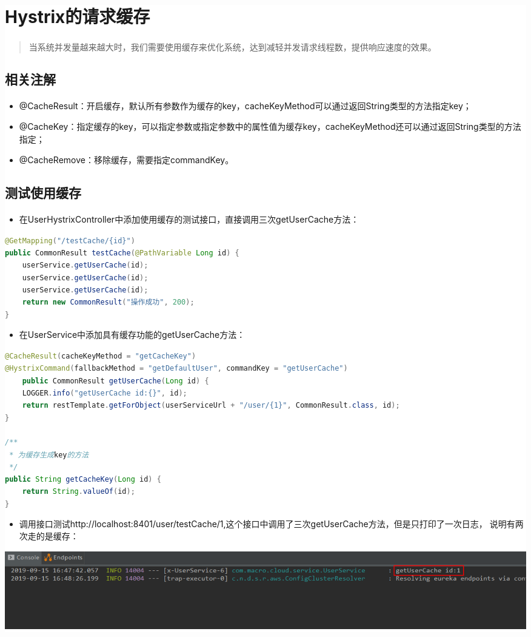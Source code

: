 # Hystrix的请求缓存

> 当系统并发量越来越大时，我们需要使用缓存来优化系统，达到减轻并发请求线程数，提供响应速度的效果。

## 相关注解

- @CacheResult：开启缓存，默认所有参数作为缓存的key，cacheKeyMethod可以通过返回String类型的方法指定key；

- @CacheKey：指定缓存的key，可以指定参数或指定参数中的属性值为缓存key，cacheKeyMethod还可以通过返回String类型的方法指定；

- @CacheRemove：移除缓存，需要指定commandKey。

## 测试使用缓存

- 在UserHystrixController中添加使用缓存的测试接口，直接调用三次getUserCache方法：

``` java
@GetMapping("/testCache/{id}")
public CommonResult testCache(@PathVariable Long id) {
    userService.getUserCache(id);
    userService.getUserCache(id);
    userService.getUserCache(id);
    return new CommonResult("操作成功", 200);
}
```
- 在UserService中添加具有缓存功能的getUserCache方法：

``` java
@CacheResult(cacheKeyMethod = "getCacheKey")
@HystrixCommand(fallbackMethod = "getDefaultUser", commandKey = "getUserCache")
    public CommonResult getUserCache(Long id) {
    LOGGER.info("getUserCache id:{}", id);
    return restTemplate.getForObject(userServiceUrl + "/user/{1}", CommonResult.class, id);
}

/**
 * 为缓存生成key的方法
 */
public String getCacheKey(Long id) {
    return String.valueOf(id);
}
```
- 调用接口测试http://localhost:8401/user/testCache/1,这个接口中调用了三次getUserCache方法，但是只打印了一次日志，
说明有两次走的是缓存：

![测试缓存](../img/hystrix/hystrix_006.png "测试缓存")
